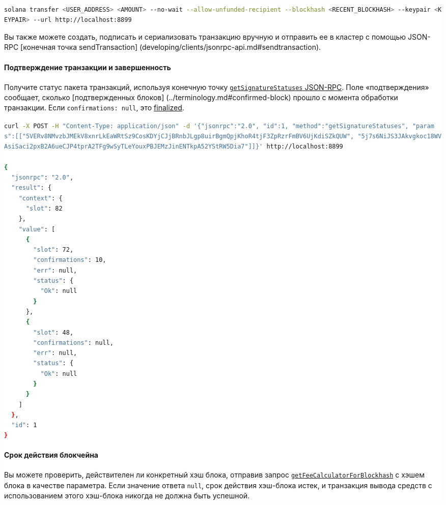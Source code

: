 ```bash
solana transfer <USER_ADDRESS> <AMOUNT> --no-wait --allow-unfunded-recipient --blockhash <RECENT_BLOCKHASH> --keypair <KEYPAIR> --url http://localhost:8899
```

Вы также можете создать, подписать и сериализовать транзакцию вручную и отправить ее в кластер с помощью JSON-RPC [конечная точка sendTransaction] (developing/clients/jsonrpc-api.md#sendtransaction).

#### Подтверждение транзакции и завершенность

Получите статус пакета транзакций, используя конечную точку [`getSignatureStatuses` JSON-RPC](developing/clients/jsonrpc-api.md#getsignaturestatuses).
Поле «подтверждения» сообщает, сколько [подтвержденных блоков] (../terminology.md#confirmed-block) прошло с момента обработки транзакции. Если `confirmations: null`, это [finalized](../terminology.md#finality).

```bash
curl -X POST -H "Content-Type: application/json" -d '{"jsonrpc":"2.0", "id":1, "method":"getSignatureStatuses", "params":[["5VERv8NMvzbJMEkV8xnrLkEaWRtSz9CosKDYjCJjBRnbJLgp8uirBgmQpjKhoR4tjF3ZpRzrFmBV6UjKdiSZkQUW", "5j7s6NiJS3JAkvgkoc18WVAsiSaci2pxB2A6ueCJP4tprA2TFg9wSyTLeYouxPBJEMzJinENTkpA52YStRW5Dia7"]]}' http://localhost:8899

{
  "jsonrpc": "2.0",
  "result": {
    "context": {
      "slot": 82
    },
    "value": [
      {
        "slot": 72,
        "confirmations": 10,
        "err": null,
        "status": {
          "Ok": null
        }
      },
      {
        "slot": 48,
        "confirmations": null,
        "err": null,
        "status": {
          "Ok": null
        }
      }
    ]
  },
  "id": 1
}
```

#### Срок действия блокчейна

Вы можете проверить, действителен ли конкретный хэш блока, отправив запрос [`getFeeCalculatorForBlockhash`](developing/clients/jsonrpc-api.md#getfeecalculatorforblockhash) с хэшем блока в качестве параметра. Если значение ответа `null`, срок действия хэш-блока истек, и транзакция вывода средств с использованием этого хэш-блока никогда не должна быть успешной.
